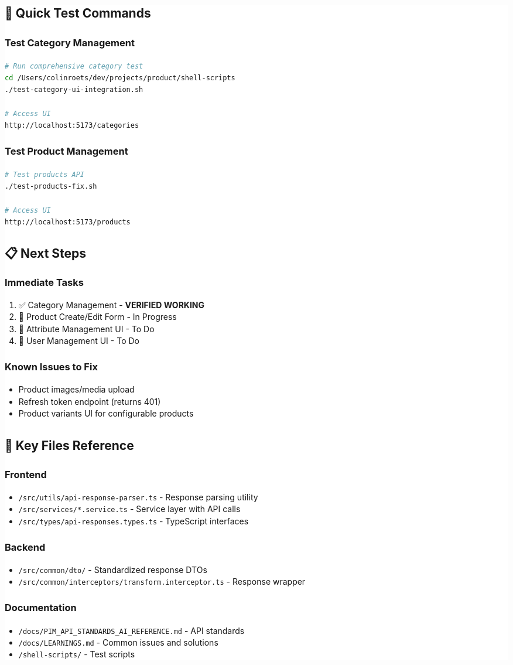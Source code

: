 ## 🚀 Quick Test Commands

### Test Category Management
```bash
# Run comprehensive category test
cd /Users/colinroets/dev/projects/product/shell-scripts
./test-category-ui-integration.sh

# Access UI
http://localhost:5173/categories
```

### Test Product Management
```bash
# Test products API
./test-products-fix.sh

# Access UI
http://localhost:5173/products
```

## 📋 Next Steps

### Immediate Tasks
1. ✅ Category Management - **VERIFIED WORKING**
2. 🔄 Product Create/Edit Form - In Progress
3. 📝 Attribute Management UI - To Do
4. 📝 User Management UI - To Do

### Known Issues to Fix
- Product images/media upload
- Refresh token endpoint (returns 401)
- Product variants UI for configurable products

## 🔑 Key Files Reference

### Frontend
- `/src/utils/api-response-parser.ts` - Response parsing utility
- `/src/services/*.service.ts` - Service layer with API calls
- `/src/types/api-responses.types.ts` - TypeScript interfaces

### Backend
- `/src/common/dto/` - Standardized response DTOs
- `/src/common/interceptors/transform.interceptor.ts` - Response wrapper

### Documentation
- `/docs/PIM_API_STANDARDS_AI_REFERENCE.md` - API standards
- `/docs/LEARNINGS.md` - Common issues and solutions
- `/shell-scripts/` - Test scripts

